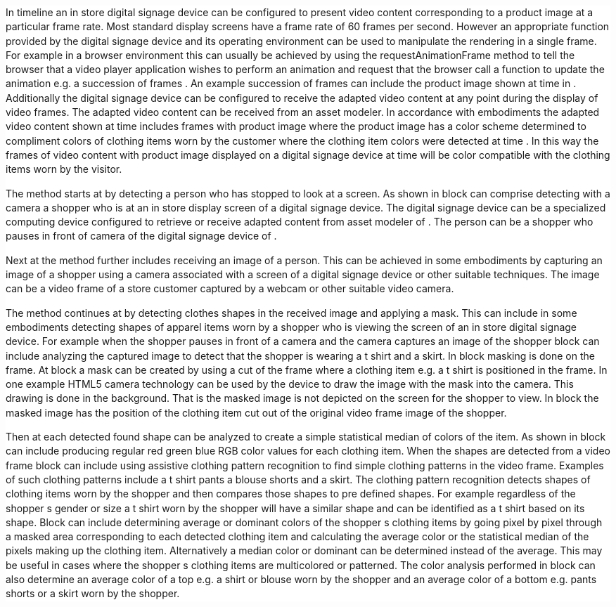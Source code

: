 In timeline an in store digital signage device can be configured to present video content corresponding to a product image at a particular frame rate. Most standard display screens have a frame rate of 60 frames per second. However an appropriate function provided by the digital signage device and its operating environment can be used to manipulate the rendering in a single frame. For example in a browser environment this can usually be achieved by using the requestAnimationFrame method to tell the browser that a video player application wishes to perform an animation and request that the browser call a function to update the animation e.g. a succession of frames . An example succession of frames can include the product image shown at time in . Additionally the digital signage device can be configured to receive the adapted video content at any point during the display of video frames. The adapted video content can be received from an asset modeler. In accordance with embodiments the adapted video content shown at time includes frames with product image where the product image has a color scheme determined to compliment colors of clothing items worn by the customer where the clothing item colors were detected at time . In this way the frames of video content with product image displayed on a digital signage device at time will be color compatible with the clothing items worn by the visitor.

The method starts at by detecting a person who has stopped to look at a screen. As shown in block can comprise detecting with a camera a shopper who is at an in store display screen of a digital signage device. The digital signage device can be a specialized computing device configured to retrieve or receive adapted content from asset modeler of . The person can be a shopper who pauses in front of camera of the digital signage device of .

Next at the method further includes receiving an image of a person. This can be achieved in some embodiments by capturing an image of a shopper using a camera associated with a screen of a digital signage device or other suitable techniques. The image can be a video frame of a store customer captured by a webcam or other suitable video camera.

The method continues at by detecting clothes shapes in the received image and applying a mask. This can include in some embodiments detecting shapes of apparel items worn by a shopper who is viewing the screen of an in store digital signage device. For example when the shopper pauses in front of a camera and the camera captures an image of the shopper block can include analyzing the captured image to detect that the shopper is wearing a t shirt and a skirt. In block masking is done on the frame. At block a mask can be created by using a cut of the frame where a clothing item e.g. a t shirt is positioned in the frame. In one example HTML5 camera technology can be used by the device to draw the image with the mask into the camera. This drawing is done in the background. That is the masked image is not depicted on the screen for the shopper to view. In block the masked image has the position of the clothing item cut out of the original video frame image of the shopper.

Then at each detected found shape can be analyzed to create a simple statistical median of colors of the item. As shown in block can include producing regular red green blue RGB color values for each clothing item. When the shapes are detected from a video frame block can include using assistive clothing pattern recognition to find simple clothing patterns in the video frame. Examples of such clothing patterns include a t shirt pants a blouse shorts and a skirt. The clothing pattern recognition detects shapes of clothing items worn by the shopper and then compares those shapes to pre defined shapes. For example regardless of the shopper s gender or size a t shirt worn by the shopper will have a similar shape and can be identified as a t shirt based on its shape. Block can include determining average or dominant colors of the shopper s clothing items by going pixel by pixel through a masked area corresponding to each detected clothing item and calculating the average color or the statistical median of the pixels making up the clothing item. Alternatively a median color or dominant can be determined instead of the average. This may be useful in cases where the shopper s clothing items are multicolored or patterned. The color analysis performed in block can also determine an average color of a top e.g. a shirt or blouse worn by the shopper and an average color of a bottom e.g. pants shorts or a skirt worn by the shopper.
